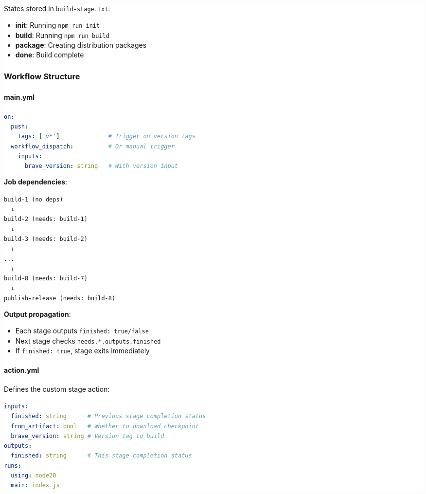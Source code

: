 States stored in `build-stage.txt`:
- **init**: Running `npm run init`
- **build**: Running `npm run build`
- **package**: Creating distribution packages
- **done**: Build complete

### Workflow Structure

#### main.yml

```yaml
on:
  push:
    tags: ['v*']              # Trigger on version tags
  workflow_dispatch:          # Or manual trigger
    inputs:
      brave_version: string   # With version input
```

**Job dependencies**:
```
build-1 (no deps)
  ↓
build-2 (needs: build-1)
  ↓
build-3 (needs: build-2)
  ↓
...
  ↓
build-8 (needs: build-7)
  ↓
publish-release (needs: build-8)
```

**Output propagation**:
- Each stage outputs `finished: true/false`
- Next stage checks `needs.*.outputs.finished`
- If `finished: true`, stage exits immediately

#### action.yml

Defines the custom stage action:

```yaml
inputs:
  finished: string      # Previous stage completion status
  from_artifact: bool   # Whether to download checkpoint
  brave_version: string # Version tag to build
outputs:
  finished: string      # This stage completion status
runs:
  using: node20
  main: index.js
```
